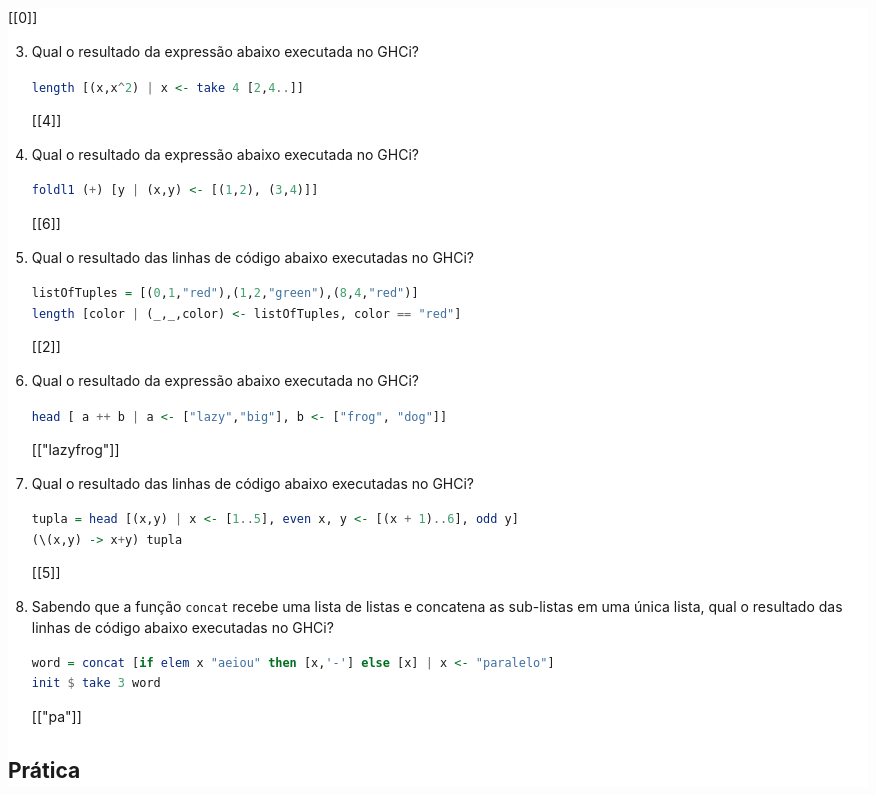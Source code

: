    [[0]]

3. Qual o resultado da expressão abaixo executada no GHCi? 

   ```haskell
   length [(x,x^2) | x <- take 4 [2,4..]]
   ```
   
   [[4]]

4. Qual o resultado da expressão abaixo executada no GHCi? 

   ```haskell
   foldl1 (+) [y | (x,y) <- [(1,2), (3,4)]]
   ```
    
   [[6]]


5. Qual o resultado das linhas de código abaixo executadas no GHCi?



   ```haskell
   listOfTuples = [(0,1,"red"),(1,2,"green"),(8,4,"red")]
   length [color | (_,_,color) <- listOfTuples, color == "red"]   
   ```

   [[2]]


6. Qual o resultado da expressão abaixo executada no GHCi? 

   ```haskell
   head [ a ++ b | a <- ["lazy","big"], b <- ["frog", "dog"]]
   ```

   [["lazyfrog"]]

7. Qual o resultado das linhas de código abaixo executadas no GHCi?

   ```haskell
   tupla = head [(x,y) | x <- [1..5], even x, y <- [(x + 1)..6], odd y]
   (\(x,y) -> x+y) tupla
   ```

   [[5]]


8. Sabendo que a função `concat` recebe uma lista de listas e concatena as sub-listas em uma única lista, qual o resultado das linhas de código abaixo executadas no GHCi? 

   ```haskell
   word = concat [if elem x "aeiou" then [x,'-'] else [x] | x <- "paralelo"]
   init $ take 3 word
   ```

   [["pa"]]






## Prática
